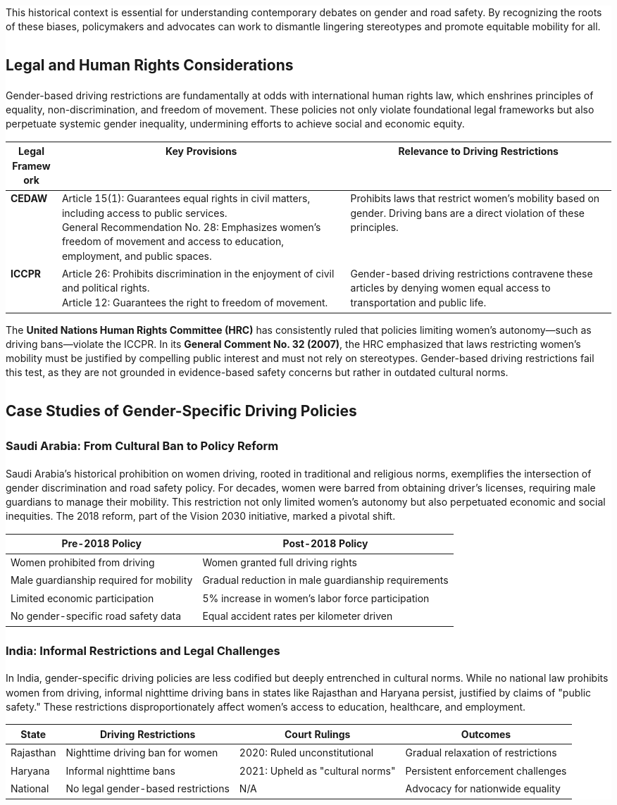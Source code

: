 This historical context is essential for understanding contemporary debates on gender and road safety. By recognizing the roots of these biases, policymakers and advocates can work to dismantle lingering stereotypes and promote equitable mobility for all.

## Legal and Human Rights Considerations  
Gender-based driving restrictions are fundamentally at odds with international human rights law, which enshrines principles of equality, non-discrimination, and freedom of movement. These policies not only violate foundational legal frameworks but also perpetuate systemic gender inequality, undermining efforts to achieve social and economic equity.  

| **Legal Framework** | **Key Provisions** | **Relevance to Driving Restrictions** |  
|----------------------|--------------------|----------------------------------------|  
| **CEDAW** | Article 15(1): Guarantees equal rights in civil matters, including access to public services. <br> General Recommendation No. 28: Emphasizes women’s freedom of movement and access to education, employment, and public spaces. | Prohibits laws that restrict women’s mobility based on gender. Driving bans are a direct violation of these principles. |  
| **ICCPR** | Article 26: Prohibits discrimination in the enjoyment of civil and political rights. <br> Article 12: Guarantees the right to freedom of movement. | Gender-based driving restrictions contravene these articles by denying women equal access to transportation and public life. |  

The **United Nations Human Rights Committee (HRC)** has consistently ruled that policies limiting women’s autonomy—such as driving bans—violate the ICCPR. In its **General Comment No. 32 (2007)**, the HRC emphasized that laws restricting women’s mobility must be justified by compelling public interest and must not rely on stereotypes. Gender-based driving restrictions fail this test, as they are not grounded in evidence-based safety concerns but rather in outdated cultural norms.

## Case Studies of Gender-Specific Driving Policies  
### **Saudi Arabia: From Cultural Ban to Policy Reform**  
Saudi Arabia’s historical prohibition on women driving, rooted in traditional and religious norms, exemplifies the intersection of gender discrimination and road safety policy. For decades, women were barred from obtaining driver’s licenses, requiring male guardians to manage their mobility. This restriction not only limited women’s autonomy but also perpetuated economic and social inequities. The 2018 reform, part of the Vision 2030 initiative, marked a pivotal shift.  

| **Pre-2018 Policy** | **Post-2018 Policy** |  
|----------------------|----------------------|  
| Women prohibited from driving | Women granted full driving rights |  
| Male guardianship required for mobility | Gradual reduction in male guardianship requirements |  
| Limited economic participation | 5% increase in women’s labor force participation |  
| No gender-specific road safety data | Equal accident rates per kilometer driven |  

### **India: Informal Restrictions and Legal Challenges**  
In India, gender-specific driving policies are less codified but deeply entrenched in cultural norms. While no national law prohibits women from driving, informal nighttime driving bans in states like Rajasthan and Haryana persist, justified by claims of "public safety." These restrictions disproportionately affect women’s access to education, healthcare, and employment.  

| **State** | **Driving Restrictions** | **Court Rulings** | **Outcomes** |  
|-----------|--------------------------|------------------|--------------|  
| Rajasthan | Nighttime driving ban for women | 2020: Ruled unconstitutional | Gradual relaxation of restrictions |  
| Haryana   | Informal nighttime bans | 2021: Upheld as "cultural norms" | Persistent enforcement challenges |  
| National  | No legal gender-based restrictions | N/A | Advocacy for nationwide equality |  
